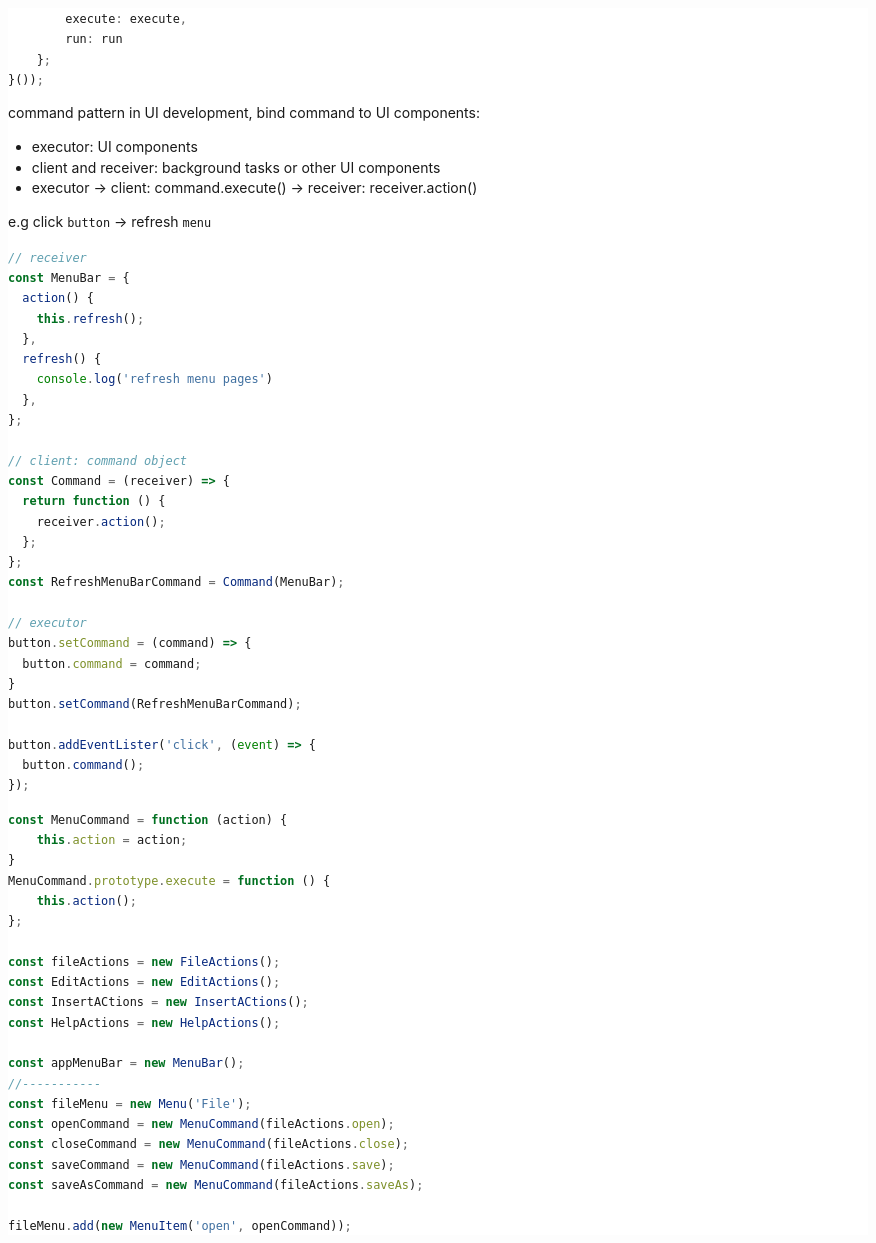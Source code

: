 ```js
        execute: execute,
        run: run
    };
}());
```

command pattern in UI development, bind command to UI components:

- executor: UI components
- client and receiver: background tasks or other UI components
- executor -> client: command.execute() -> receiver: receiver.action()

e.g click `button` -> refresh `menu`

```js
// receiver
const MenuBar = {
  action() {
    this.refresh();
  },
  refresh() {
    console.log('refresh menu pages')
  },
};

// client: command object
const Command = (receiver) => {
  return function () {
    receiver.action();
  };
};
const RefreshMenuBarCommand = Command(MenuBar);

// executor
button.setCommand = (command) => {
  button.command = command;
}
button.setCommand(RefreshMenuBarCommand);

button.addEventLister('click', (event) => {
  button.command();
});
```

```js
const MenuCommand = function (action) {
    this.action = action;
}
MenuCommand.prototype.execute = function () {
    this.action();
};

const fileActions = new FileActions();
const EditActions = new EditActions();
const InsertACtions = new InsertACtions();
const HelpActions = new HelpActions();

const appMenuBar = new MenuBar();
//-----------
const fileMenu = new Menu('File');
const openCommand = new MenuCommand(fileActions.open);
const closeCommand = new MenuCommand(fileActions.close);
const saveCommand = new MenuCommand(fileActions.save);
const saveAsCommand = new MenuCommand(fileActions.saveAs);

fileMenu.add(new MenuItem('open', openCommand));
```
